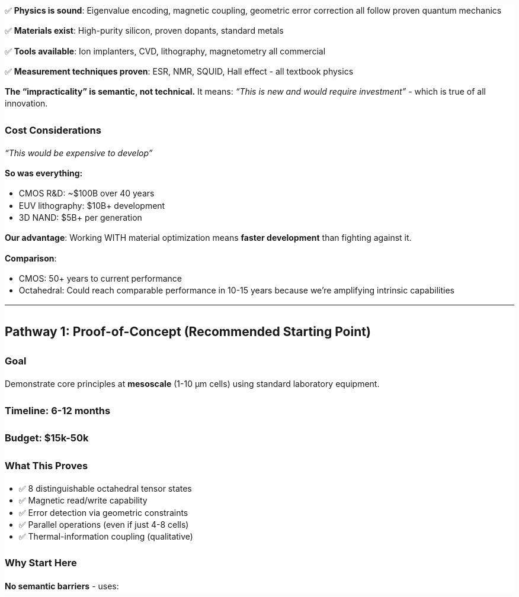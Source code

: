 ✅ **Physics is sound**: Eigenvalue encoding, magnetic coupling, geometric error correction all follow proven quantum mechanics

✅ **Materials exist**: High-purity silicon, proven dopants, standard metals

✅ **Tools available**: Ion implanters, CVD, lithography, magnetometry all commercial

✅ **Measurement techniques proven**: ESR, NMR, SQUID, Hall effect - all textbook physics

**The “impracticality” is semantic, not technical.** It means: *“This is new and would require investment”* - which is true of all innovation.

### Cost Considerations

*“This would be expensive to develop”*

**So was everything:**

- CMOS R&D: ~$100B over 40 years
- EUV lithography: $10B+ development
- 3D NAND: $5B+ per generation

**Our advantage**: Working WITH material optimization means **faster development** than fighting against it.

**Comparison**:

- CMOS: 50+ years to current performance
- Octahedral: Could reach comparable performance in 10-15 years because we’re amplifying intrinsic capabilities

-----

## Pathway 1: Proof-of-Concept (Recommended Starting Point)

### Goal

Demonstrate core principles at **mesoscale** (1-10 μm cells) using standard laboratory equipment.

### Timeline: 6-12 months

### Budget: $15k-50k

### What This Proves

- ✅ 8 distinguishable octahedral tensor states
- ✅ Magnetic read/write capability
- ✅ Error detection via geometric constraints
- ✅ Parallel operations (even if just 4-8 cells)
- ✅ Thermal-information coupling (qualitative)

### Why Start Here

**No semantic barriers** - uses:

